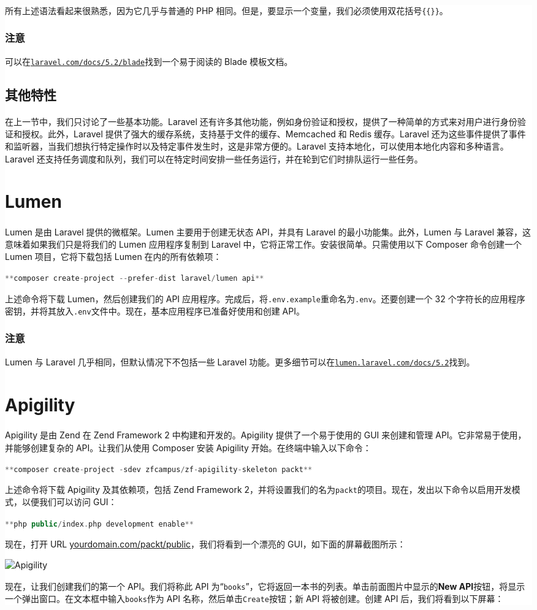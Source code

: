 所有上述语法看起来很熟悉，因为它几乎与普通的 PHP 相同。但是，要显示一个变量，我们必须使用双花括号`{{}}`。

### 注意

可以在[`laravel.com/docs/5.2/blade`](https://laravel.com/docs/5.2/blade)找到一个易于阅读的 Blade 模板文档。

## 其他特性

在上一节中，我们只讨论了一些基本功能。Laravel 还有许多其他功能，例如身份验证和授权，提供了一种简单的方式来对用户进行身份验证和授权。此外，Laravel 提供了强大的缓存系统，支持基于文件的缓存、Memcached 和 Redis 缓存。Laravel 还为这些事件提供了事件和监听器，当我们想执行特定操作时以及特定事件发生时，这是非常方便的。Laravel 支持本地化，可以使用本地化内容和多种语言。Laravel 还支持任务调度和队列，我们可以在特定时间安排一些任务运行，并在轮到它们时排队运行一些任务。

# Lumen

Lumen 是由 Laravel 提供的微框架。Lumen 主要用于创建无状态 API，并具有 Laravel 的最小功能集。此外，Lumen 与 Laravel 兼容，这意味着如果我们只是将我们的 Lumen 应用程序复制到 Laravel 中，它将正常工作。安装很简单。只需使用以下 Composer 命令创建一个 Lumen 项目，它将下载包括 Lumen 在内的所有依赖项：

```php
**composer create-project --prefer-dist laravel/lumen api**

```

上述命令将下载 Lumen，然后创建我们的 API 应用程序。完成后，将`.env.example`重命名为`.env`。还要创建一个 32 个字符长的应用程序密钥，并将其放入`.env`文件中。现在，基本应用程序已准备好使用和创建 API。

### 注意

Lumen 与 Laravel 几乎相同，但默认情况下不包括一些 Laravel 功能。更多细节可以在[`lumen.laravel.com/docs/5.2`](https://lumen.laravel.com/docs/5.2)找到。

# Apigility

Apigility 是由 Zend 在 Zend Framework 2 中构建和开发的。Apigility 提供了一个易于使用的 GUI 来创建和管理 API。它非常易于使用，并能够创建复杂的 API。让我们从使用 Composer 安装 Apigility 开始。在终端中输入以下命令：

```php
**composer create-project -sdev zfcampus/zf-apigility-skeleton packt**

```

上述命令将下载 Apigility 及其依赖项，包括 Zend Framework 2，并将设置我们的名为`packt`的项目。现在，发出以下命令以启用开发模式，以便我们可以访问 GUI：

```php
**php public/index.php development enable**

```

现在，打开 URL [yourdomain.com/packt/public](http://yourdomain.com/packt/public)，我们将看到一个漂亮的 GUI，如下面的屏幕截图所示：

![Apigility](img/B05225_AppendixB_02.jpg)

现在，让我们创建我们的第一个 API。我们将称此 API 为“`books`”，它将返回一本书的列表。单击前面图片中显示的**New API**按钮，将显示一个弹出窗口。在文本框中输入`books`作为 API 名称，然后单击`Create`按钮；新 API 将被创建。创建 API 后，我们将看到以下屏幕：
